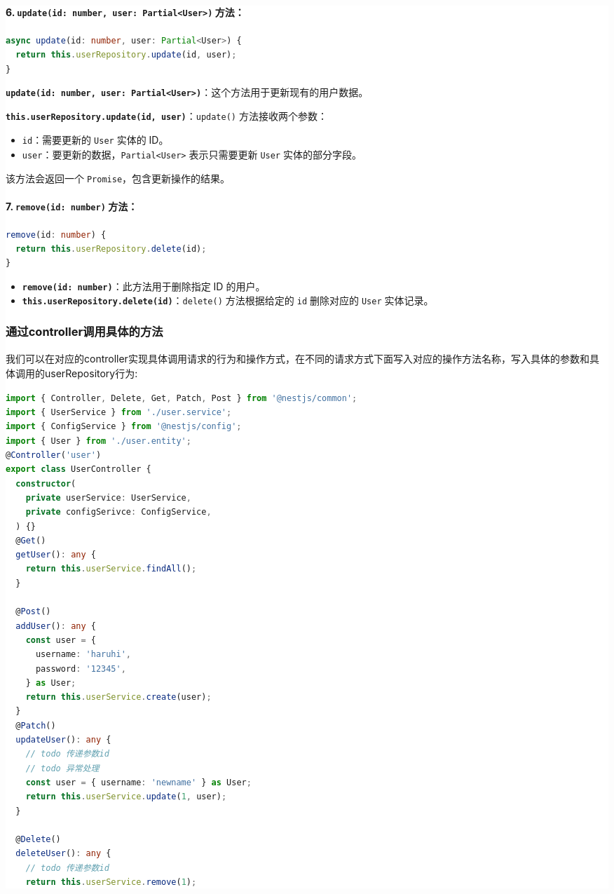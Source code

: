 #### 6. **`update(id: number, user: Partial<User>)` 方法：**

```ts
async update(id: number, user: Partial<User>) {
  return this.userRepository.update(id, user);
}
```

**`update(id: number, user: Partial<User>)`**：这个方法用于更新现有的用户数据。

**`this.userRepository.update(id, user)`**：`update()` 方法接收两个参数：

- `id`：需要更新的 `User` 实体的 ID。
- `user`：要更新的数据，`Partial<User>` 表示只需要更新 `User` 实体的部分字段。

该方法会返回一个 `Promise`，包含更新操作的结果。

#### 7. **`remove(id: number)` 方法：**

```typescript
remove(id: number) {
  return this.userRepository.delete(id);
}
```

- **`remove(id: number)`**：此方法用于删除指定 ID 的用户。
- **`this.userRepository.delete(id)`**：`delete()` 方法根据给定的 `id` 删除对应的 `User` 实体记录。

### 通过controller调用具体的方法

我们可以在对应的controller实现具体调用请求的行为和操作方式，在不同的请求方式下面写入对应的操作方法名称，写入具体的参数和具体调用的userRepository行为:

```typescript
import { Controller, Delete, Get, Patch, Post } from '@nestjs/common';
import { UserService } from './user.service';
import { ConfigService } from '@nestjs/config';
import { User } from './user.entity';
@Controller('user')
export class UserController {
  constructor(
    private userService: UserService,
    private configSerivce: ConfigService,
  ) {}
  @Get()
  getUser(): any {
    return this.userService.findAll();
  }

  @Post()
  addUser(): any {
    const user = {
      username: 'haruhi',
      password: '12345',
    } as User;
    return this.userService.create(user);
  }
  @Patch()
  updateUser(): any {
    // todo 传递参数id
    // todo 异常处理
    const user = { username: 'newname' } as User;
    return this.userService.update(1, user);
  }

  @Delete()
  deleteUser(): any {
    // todo 传递参数id
    return this.userService.remove(1);
```